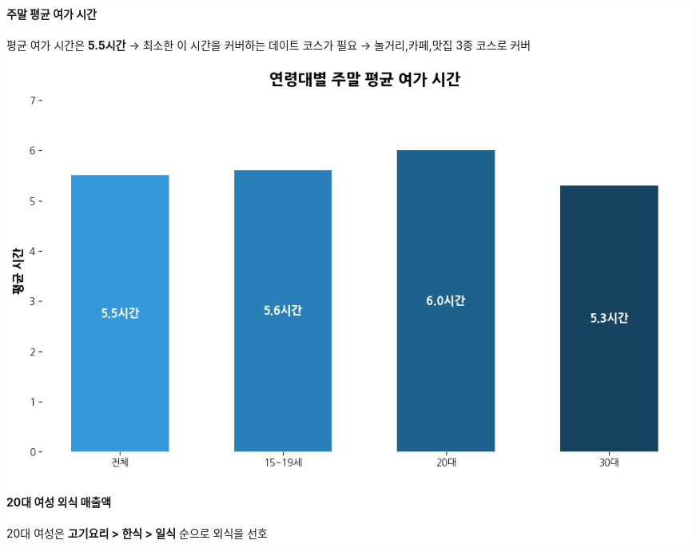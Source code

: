 

#### 주말 평균 여가 시간  
평균 여가 시간은 **5.5시간** → 최소한 이 시간을 커버하는 데이트 코스가 필요 → 놀거리,카페,맛집 3종 코스로 커버

![free_time](https://github.com/addinedu-ros-9th/eda-repo-5/blob/main/image/free_time.png)



#### 20대 여성 외식 매출액  
20대 여성은 **고기요리 > 한식 > 일식** 순으로 외식을 선호
